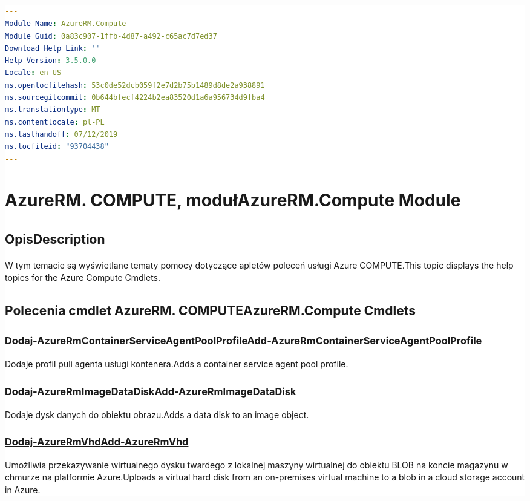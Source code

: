 ```yaml
---
Module Name: AzureRM.Compute
Module Guid: 0a83c907-1ffb-4d87-a492-c65ac7d7ed37
Download Help Link: ''
Help Version: 3.5.0.0
Locale: en-US
ms.openlocfilehash: 53c0de52dcb059f2e7d2b75b1489d8de2a938891
ms.sourcegitcommit: 0b644bfecf4224b2ea83520d1a6a956734d9fba4
ms.translationtype: MT
ms.contentlocale: pl-PL
ms.lasthandoff: 07/12/2019
ms.locfileid: "93704438"
---
```

# <span data-ttu-id="55610-101">AzureRM. COMPUTE, moduł</span><span class="sxs-lookup"><span data-stu-id="55610-101">AzureRM.Compute Module</span></span>
## <span data-ttu-id="55610-102">Opis</span><span class="sxs-lookup"><span data-stu-id="55610-102">Description</span></span>
<span data-ttu-id="55610-103">W tym temacie są wyświetlane tematy pomocy dotyczące apletów poleceń usługi Azure COMPUTE.</span><span class="sxs-lookup"><span data-stu-id="55610-103">This topic displays the help topics for the Azure Compute Cmdlets.</span></span>

## <span data-ttu-id="55610-104">Polecenia cmdlet AzureRM. COMPUTE</span><span class="sxs-lookup"><span data-stu-id="55610-104">AzureRM.Compute Cmdlets</span></span>
### [<span data-ttu-id="55610-105">Dodaj-AzureRmContainerServiceAgentPoolProfile</span><span class="sxs-lookup"><span data-stu-id="55610-105">Add-AzureRmContainerServiceAgentPoolProfile</span></span>](Add-AzureRmContainerServiceAgentPoolProfile.md)
<span data-ttu-id="55610-106">Dodaje profil puli agenta usługi kontenera.</span><span class="sxs-lookup"><span data-stu-id="55610-106">Adds a container service agent pool profile.</span></span>

### [<span data-ttu-id="55610-107">Dodaj-AzureRmImageDataDisk</span><span class="sxs-lookup"><span data-stu-id="55610-107">Add-AzureRmImageDataDisk</span></span>](Add-AzureRmImageDataDisk.md)
<span data-ttu-id="55610-108">Dodaje dysk danych do obiektu obrazu.</span><span class="sxs-lookup"><span data-stu-id="55610-108">Adds a data disk to an image object.</span></span>

### [<span data-ttu-id="55610-109">Dodaj-AzureRmVhd</span><span class="sxs-lookup"><span data-stu-id="55610-109">Add-AzureRmVhd</span></span>](Add-AzureRmVhd.md)
<span data-ttu-id="55610-110">Umożliwia przekazywanie wirtualnego dysku twardego z lokalnej maszyny wirtualnej do obiektu BLOB na koncie magazynu w chmurze na platformie Azure.</span><span class="sxs-lookup"><span data-stu-id="55610-110">Uploads a virtual hard disk from an on-premises virtual machine to a blob in a cloud storage account in Azure.</span></span>
